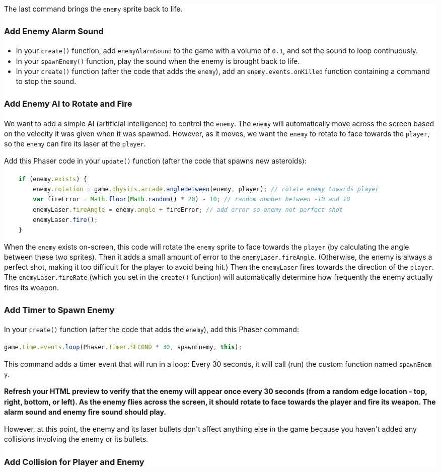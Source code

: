 The last command brings the `enemy` sprite back to life.

### Add Enemy Alarm Sound

* In your `create()` function, add `enemyAlarmSound` to the game with a volume of `0.1`, and set the sound to loop continuously.
* In your `spawnEnemy()` function, play the sound when the enemy is brought back to life.
* In your `create()` function (after the code that adds the `enemy`), add an `enemy.events.onKilled` function containing a command to stop the sound.

### Add Enemy AI to Rotate and Fire

We want to add a simple AI (artificial intelligence) to control the `enemy`. The `enemy` will automatically move across the screen based on the velocity it was given when it was spawned. However, as it moves, we want the `enemy` to rotate to face towards the `player`, so the `enemy` can fire its laser at the `player`.

Add this Phaser code in your `update()` function (after the code that spawns new asteroids):

```javascript
    if (enemy.exists) {
        enemy.rotation = game.physics.arcade.angleBetween(enemy, player); // rotate enemy towards player
        var fireError = Math.floor(Math.random() * 20) - 10; // random number between -10 and 10
        enemyLaser.fireAngle = enemy.angle + fireError; // add error so enemy not perfect shot
        enemyLaser.fire();
    }
```

When the `enemy` exists on-screen, this code will rotate the `enemy` sprite to face towards the `player` (by calculating the angle between these two sprites). Then it adds a small amount of error to the `enemyLaser.fireAngle`. (Otherwise, the enemy is always a perfect shot, making it too difficult for the player to avoid being hit.) Then the `enemyLaser` fires towards the direction of the `player`. The `enemyLaser.fireRate` (which you set in the `create()` function) will automatically determine how frequently the enemy actually fires its weapon.

### Add Timer to Spawn Enemy

In your `create()` function (after the code that adds the `enemy`), add this Phaser command:

```javascript
game.time.events.loop(Phaser.Timer.SECOND * 30, spawnEnemy, this);
```

This command adds a timer event that will run in a loop: Every 30 seconds, it will call (run) the custom function named `spawnEnemy`.

**Refresh your HTML preview to verify that the enemy will appear once every 30 seconds (from a random edge location - top, right, bottom, or left). As the enemy flies across the screen, it should rotate to face towards the player and fire its weapon. The alarm sound and enemy fire sound should play.**

However, at this point, the enemy and its laser bullets don't affect anything else in the game because you haven't added any collisions involving the enemy or its bullets.

### Add Collision for Player and Enemy
